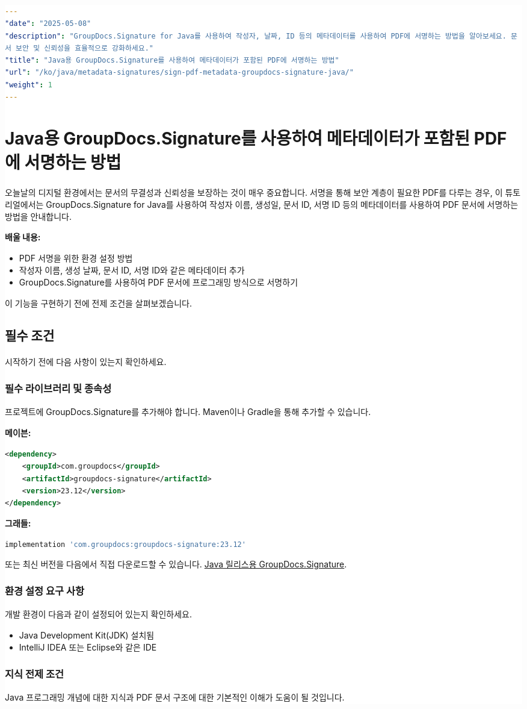 ```yaml
---
"date": "2025-05-08"
"description": "GroupDocs.Signature for Java를 사용하여 작성자, 날짜, ID 등의 메타데이터를 사용하여 PDF에 서명하는 방법을 알아보세요. 문서 보안 및 신뢰성을 효율적으로 강화하세요."
"title": "Java용 GroupDocs.Signature를 사용하여 메타데이터가 포함된 PDF에 서명하는 방법"
"url": "/ko/java/metadata-signatures/sign-pdf-metadata-groupdocs-signature-java/"
"weight": 1
---
```


# Java용 GroupDocs.Signature를 사용하여 메타데이터가 포함된 PDF에 서명하는 방법

오늘날의 디지털 환경에서는 문서의 무결성과 신뢰성을 보장하는 것이 매우 중요합니다. 서명을 통해 보안 계층이 필요한 PDF를 다루는 경우, 이 튜토리얼에서는 GroupDocs.Signature for Java를 사용하여 작성자 이름, 생성일, 문서 ID, 서명 ID 등의 메타데이터를 사용하여 PDF 문서에 서명하는 방법을 안내합니다.

**배울 내용:**
- PDF 서명을 위한 환경 설정 방법
- 작성자 이름, 생성 날짜, 문서 ID, 서명 ID와 같은 메타데이터 추가
- GroupDocs.Signature를 사용하여 PDF 문서에 프로그래밍 방식으로 서명하기

이 기능을 구현하기 전에 전제 조건을 살펴보겠습니다.

## 필수 조건

시작하기 전에 다음 사항이 있는지 확인하세요.

### 필수 라이브러리 및 종속성
프로젝트에 GroupDocs.Signature를 추가해야 합니다. Maven이나 Gradle을 통해 추가할 수 있습니다.

**메이븐:**
```xml
<dependency>
    <groupId>com.groupdocs</groupId>
    <artifactId>groupdocs-signature</artifactId>
    <version>23.12</version>
</dependency>
```

**그래들:**
```gradle
implementation 'com.groupdocs:groupdocs-signature:23.12'
```

또는 최신 버전을 다음에서 직접 다운로드할 수 있습니다. [Java 릴리스용 GroupDocs.Signature](https://releases.groupdocs.com/signature/java/).

### 환경 설정 요구 사항
개발 환경이 다음과 같이 설정되어 있는지 확인하세요.
- Java Development Kit(JDK) 설치됨
- IntelliJ IDEA 또는 Eclipse와 같은 IDE

### 지식 전제 조건
Java 프로그래밍 개념에 대한 지식과 PDF 문서 구조에 대한 기본적인 이해가 도움이 될 것입니다.
